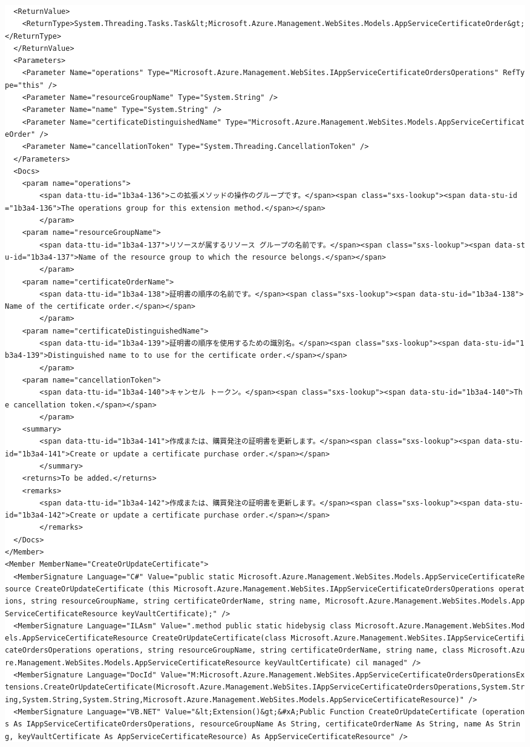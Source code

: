       <ReturnValue>
        <ReturnType>System.Threading.Tasks.Task&lt;Microsoft.Azure.Management.WebSites.Models.AppServiceCertificateOrder&gt;</ReturnType>
      </ReturnValue>
      <Parameters>
        <Parameter Name="operations" Type="Microsoft.Azure.Management.WebSites.IAppServiceCertificateOrdersOperations" RefType="this" />
        <Parameter Name="resourceGroupName" Type="System.String" />
        <Parameter Name="name" Type="System.String" />
        <Parameter Name="certificateDistinguishedName" Type="Microsoft.Azure.Management.WebSites.Models.AppServiceCertificateOrder" />
        <Parameter Name="cancellationToken" Type="System.Threading.CancellationToken" />
      </Parameters>
      <Docs>
        <param name="operations">
            <span data-ttu-id="1b3a4-136">この拡張メソッドの操作のグループです。</span><span class="sxs-lookup"><span data-stu-id="1b3a4-136">The operations group for this extension method.</span></span>
            </param>
        <param name="resourceGroupName">
            <span data-ttu-id="1b3a4-137">リソースが属するリソース グループの名前です。</span><span class="sxs-lookup"><span data-stu-id="1b3a4-137">Name of the resource group to which the resource belongs.</span></span>
            </param>
        <param name="certificateOrderName">
            <span data-ttu-id="1b3a4-138">証明書の順序の名前です。</span><span class="sxs-lookup"><span data-stu-id="1b3a4-138">Name of the certificate order.</span></span>
            </param>
        <param name="certificateDistinguishedName">
            <span data-ttu-id="1b3a4-139">証明書の順序を使用するための識別名。</span><span class="sxs-lookup"><span data-stu-id="1b3a4-139">Distinguished name to to use for the certificate order.</span></span>
            </param>
        <param name="cancellationToken">
            <span data-ttu-id="1b3a4-140">キャンセル トークン。</span><span class="sxs-lookup"><span data-stu-id="1b3a4-140">The cancellation token.</span></span>
            </param>
        <summary>
            <span data-ttu-id="1b3a4-141">作成または、購買発注の証明書を更新します。</span><span class="sxs-lookup"><span data-stu-id="1b3a4-141">Create or update a certificate purchase order.</span></span>
            </summary>
        <returns>To be added.</returns>
        <remarks>
            <span data-ttu-id="1b3a4-142">作成または、購買発注の証明書を更新します。</span><span class="sxs-lookup"><span data-stu-id="1b3a4-142">Create or update a certificate purchase order.</span></span>
            </remarks>
      </Docs>
    </Member>
    <Member MemberName="CreateOrUpdateCertificate">
      <MemberSignature Language="C#" Value="public static Microsoft.Azure.Management.WebSites.Models.AppServiceCertificateResource CreateOrUpdateCertificate (this Microsoft.Azure.Management.WebSites.IAppServiceCertificateOrdersOperations operations, string resourceGroupName, string certificateOrderName, string name, Microsoft.Azure.Management.WebSites.Models.AppServiceCertificateResource keyVaultCertificate);" />
      <MemberSignature Language="ILAsm" Value=".method public static hidebysig class Microsoft.Azure.Management.WebSites.Models.AppServiceCertificateResource CreateOrUpdateCertificate(class Microsoft.Azure.Management.WebSites.IAppServiceCertificateOrdersOperations operations, string resourceGroupName, string certificateOrderName, string name, class Microsoft.Azure.Management.WebSites.Models.AppServiceCertificateResource keyVaultCertificate) cil managed" />
      <MemberSignature Language="DocId" Value="M:Microsoft.Azure.Management.WebSites.AppServiceCertificateOrdersOperationsExtensions.CreateOrUpdateCertificate(Microsoft.Azure.Management.WebSites.IAppServiceCertificateOrdersOperations,System.String,System.String,System.String,Microsoft.Azure.Management.WebSites.Models.AppServiceCertificateResource)" />
      <MemberSignature Language="VB.NET" Value="&lt;Extension()&gt;&#xA;Public Function CreateOrUpdateCertificate (operations As IAppServiceCertificateOrdersOperations, resourceGroupName As String, certificateOrderName As String, name As String, keyVaultCertificate As AppServiceCertificateResource) As AppServiceCertificateResource" />